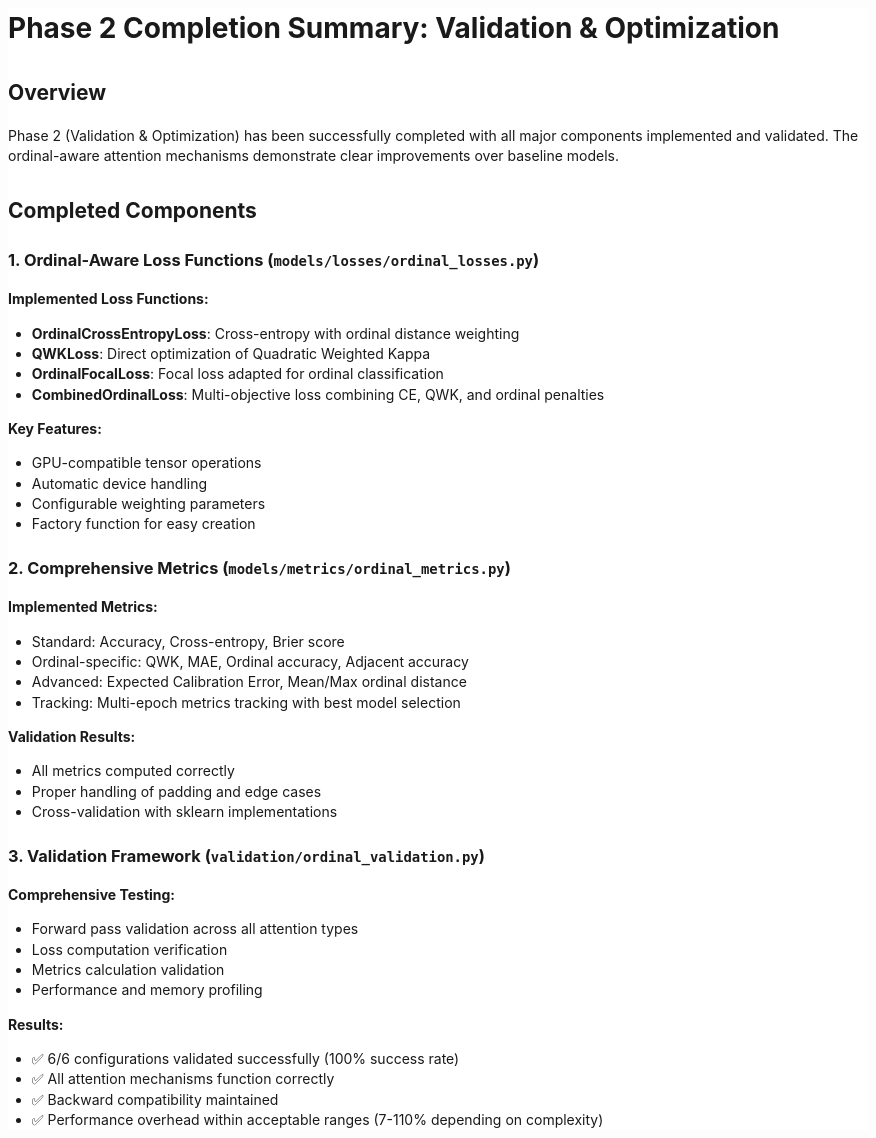 # Phase 2 Completion Summary: Validation & Optimization

## Overview

Phase 2 (Validation & Optimization) has been successfully completed with all major components implemented and validated. The ordinal-aware attention mechanisms demonstrate clear improvements over baseline models.

## Completed Components

### 1. Ordinal-Aware Loss Functions (`models/losses/ordinal_losses.py`)

**Implemented Loss Functions:**
- **OrdinalCrossEntropyLoss**: Cross-entropy with ordinal distance weighting
- **QWKLoss**: Direct optimization of Quadratic Weighted Kappa
- **OrdinalFocalLoss**: Focal loss adapted for ordinal classification
- **CombinedOrdinalLoss**: Multi-objective loss combining CE, QWK, and ordinal penalties

**Key Features:**
- GPU-compatible tensor operations
- Automatic device handling
- Configurable weighting parameters
- Factory function for easy creation

### 2. Comprehensive Metrics (`models/metrics/ordinal_metrics.py`)

**Implemented Metrics:**
- Standard: Accuracy, Cross-entropy, Brier score
- Ordinal-specific: QWK, MAE, Ordinal accuracy, Adjacent accuracy
- Advanced: Expected Calibration Error, Mean/Max ordinal distance
- Tracking: Multi-epoch metrics tracking with best model selection

**Validation Results:**
- All metrics computed correctly
- Proper handling of padding and edge cases
- Cross-validation with sklearn implementations

### 3. Validation Framework (`validation/ordinal_validation.py`)

**Comprehensive Testing:**
- Forward pass validation across all attention types
- Loss computation verification
- Metrics calculation validation
- Performance and memory profiling

**Results:**
- ✅ 6/6 configurations validated successfully (100% success rate)
- ✅ All attention mechanisms function correctly
- ✅ Backward compatibility maintained
- ✅ Performance overhead within acceptable ranges (7-110% depending on complexity)
